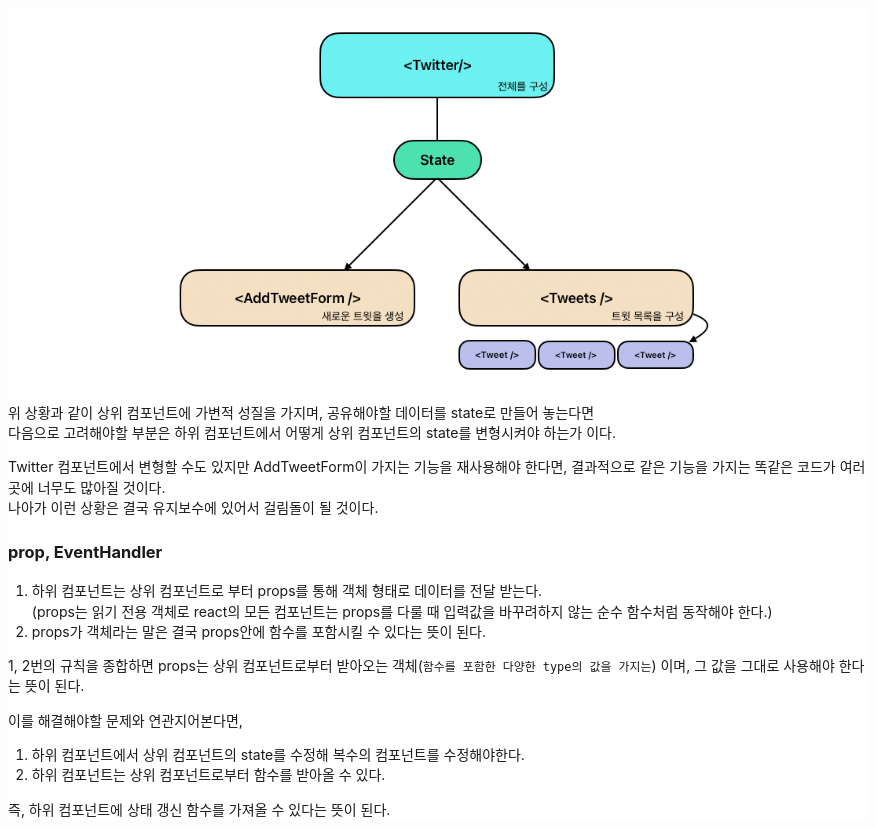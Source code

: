 <p align='center'><img src='../image/Components%201.png' width=600/></p>

위 상황과 같이 상위 컴포넌트에 가변적 성질을 가지며, 공유해야할 데이터를 state로 만들어 놓는다면<br>
다음으로 고려해야할 부분은 하위 컴포넌트에서 어떻게 상위 컴포넌트의 state를 변형시켜야 하는가 이다.

Twitter 컴포넌트에서 변형할 수도 있지만 AddTweetForm이 가지는 기능을 재사용해야 한다면, 결과적으로 같은 기능을 가지는 똑같은 코드가 여러곳에 너무도 많아질 것이다.<br>
나아가 이런 상황은 결국 유지보수에 있어서 걸림돌이 될 것이다.

### prop, EventHandler
1. 하위 컴포넌트는 상위 컴포넌트로 부터 props를 통해 객체 형태로 데이터를 전달 받는다. <br>
(props는 읽기 전용 객체로 react의 모든 컴포넌트는 props를 다룰 때 입력값을 바꾸려하지 않는 순수 함수처럼 동작해야 한다.)
2. props가 객체라는 말은 결국 props안에 함수를 포함시킬 수 있다는 뜻이 된다.

1, 2번의 규칙을 종합하면 props는 상위 컴포넌트로부터 받아오는 객체(`함수를 포함한 다양한 type의 값을 가지는`) 이며, 그 값을 그대로 사용해야 한다는 뜻이 된다.

이를 해결해야할 문제와 연관지어본다면,
1. 하위 컴포넌트에서 상위 컴포넌트의 state를 수정해 복수의 컴포넌트를 수정해야한다.
2. 하위 컴포넌트는 상위 컴포넌트로부터 함수를 받아올 수 있다.

즉, 하위 컴포넌트에 상태 갱신 함수를 가져올 수 있다는 뜻이 된다.
